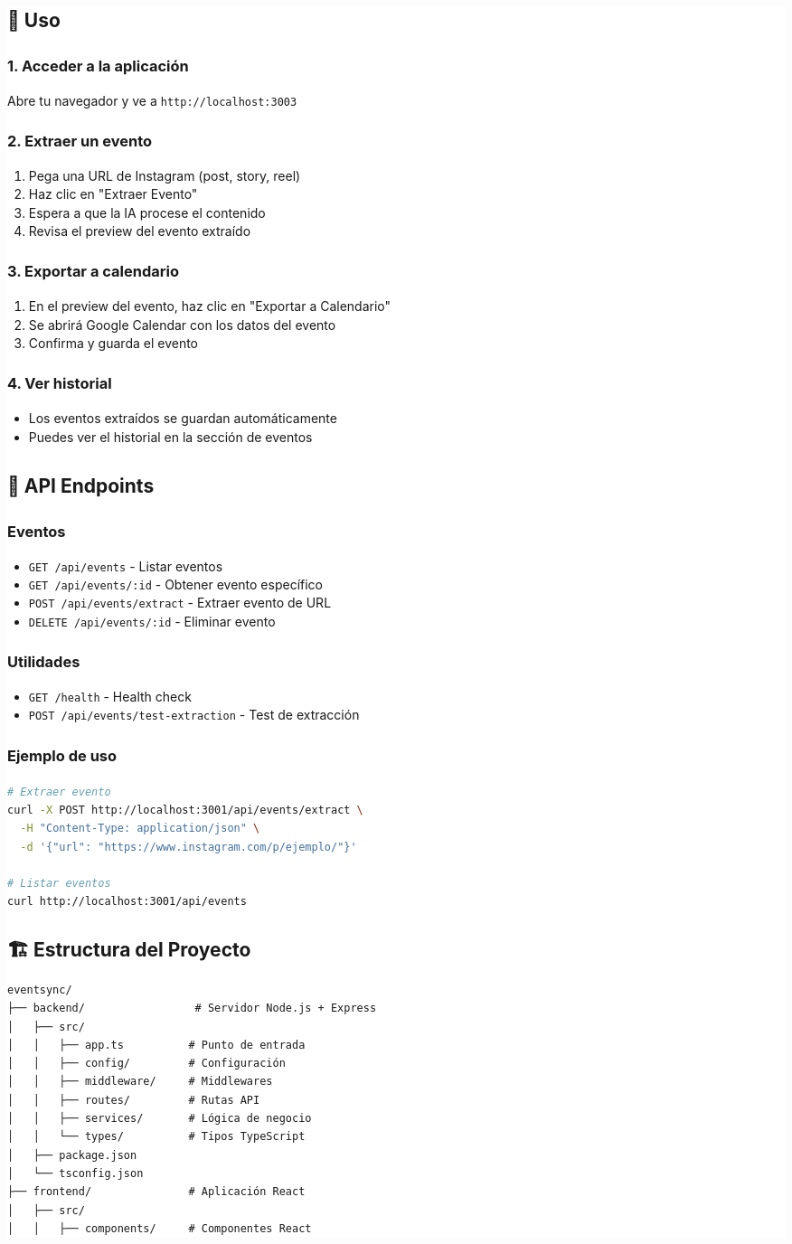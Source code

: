 ## 🎯 Uso

### 1. Acceder a la aplicación
Abre tu navegador y ve a `http://localhost:3003`

### 2. Extraer un evento
1. Pega una URL de Instagram (post, story, reel)
2. Haz clic en "Extraer Evento"
3. Espera a que la IA procese el contenido
4. Revisa el preview del evento extraído

### 3. Exportar a calendario
1. En el preview del evento, haz clic en "Exportar a Calendario"
2. Se abrirá Google Calendar con los datos del evento
3. Confirma y guarda el evento

### 4. Ver historial
- Los eventos extraídos se guardan automáticamente
- Puedes ver el historial en la sección de eventos

## 🔧 API Endpoints

### Eventos
- `GET /api/events` - Listar eventos
- `GET /api/events/:id` - Obtener evento específico
- `POST /api/events/extract` - Extraer evento de URL
- `DELETE /api/events/:id` - Eliminar evento

### Utilidades
- `GET /health` - Health check
- `POST /api/events/test-extraction` - Test de extracción

### Ejemplo de uso
```bash
# Extraer evento
curl -X POST http://localhost:3001/api/events/extract \
  -H "Content-Type: application/json" \
  -d '{"url": "https://www.instagram.com/p/ejemplo/"}'

# Listar eventos
curl http://localhost:3001/api/events
```

## 🏗️ Estructura del Proyecto

```
eventsync/
├── backend/                 # Servidor Node.js + Express
│   ├── src/
│   │   ├── app.ts          # Punto de entrada
│   │   ├── config/         # Configuración
│   │   ├── middleware/     # Middlewares
│   │   ├── routes/         # Rutas API
│   │   ├── services/       # Lógica de negocio
│   │   └── types/          # Tipos TypeScript
│   ├── package.json
│   └── tsconfig.json
├── frontend/               # Aplicación React
│   ├── src/
│   │   ├── components/     # Componentes React
```